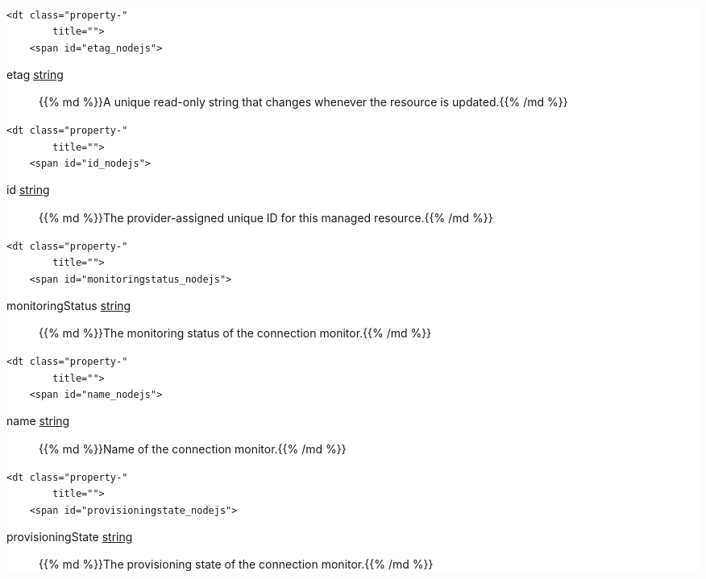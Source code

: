     <dt class="property-"
            title="">
        <span id="etag_nodejs">
<a href="#etag_nodejs" style="color: inherit; text-decoration: inherit;">etag</a>
</span> 
        <span class="property-indicator"></span>
        <span class="property-type"><a href="https://developer.mozilla.org/en-US/docs/Web/JavaScript/Reference/Global_Objects/string">string</a></span>
    </dt>
    <dd>{{% md %}}A unique read-only string that changes whenever the resource is updated.{{% /md %}}</dd>

    <dt class="property-"
            title="">
        <span id="id_nodejs">
<a href="#id_nodejs" style="color: inherit; text-decoration: inherit;">id</a>
</span> 
        <span class="property-indicator"></span>
        <span class="property-type"><a href="https://developer.mozilla.org/en-US/docs/Web/JavaScript/Reference/Global_Objects/string">string</a></span>
    </dt>
    <dd>{{% md %}}The provider-assigned unique ID for this managed resource.{{% /md %}}</dd>

    <dt class="property-"
            title="">
        <span id="monitoringstatus_nodejs">
<a href="#monitoringstatus_nodejs" style="color: inherit; text-decoration: inherit;">monitoring<wbr>Status</a>
</span> 
        <span class="property-indicator"></span>
        <span class="property-type"><a href="https://developer.mozilla.org/en-US/docs/Web/JavaScript/Reference/Global_Objects/string">string</a></span>
    </dt>
    <dd>{{% md %}}The monitoring status of the connection monitor.{{% /md %}}</dd>

    <dt class="property-"
            title="">
        <span id="name_nodejs">
<a href="#name_nodejs" style="color: inherit; text-decoration: inherit;">name</a>
</span> 
        <span class="property-indicator"></span>
        <span class="property-type"><a href="https://developer.mozilla.org/en-US/docs/Web/JavaScript/Reference/Global_Objects/string">string</a></span>
    </dt>
    <dd>{{% md %}}Name of the connection monitor.{{% /md %}}</dd>

    <dt class="property-"
            title="">
        <span id="provisioningstate_nodejs">
<a href="#provisioningstate_nodejs" style="color: inherit; text-decoration: inherit;">provisioning<wbr>State</a>
</span> 
        <span class="property-indicator"></span>
        <span class="property-type"><a href="https://developer.mozilla.org/en-US/docs/Web/JavaScript/Reference/Global_Objects/string">string</a></span>
    </dt>
    <dd>{{% md %}}The provisioning state of the connection monitor.{{% /md %}}</dd>
